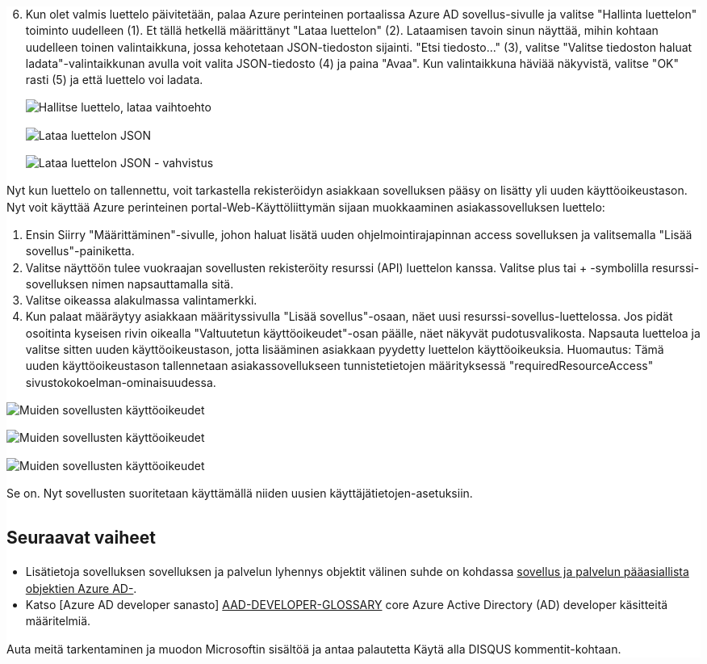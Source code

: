 6. Kun olet valmis luettelo päivitetään, palaa Azure perinteinen portaalissa Azure AD sovellus-sivulle ja valitse "Hallinta luettelon" toiminto uudelleen (1). Et tällä hetkellä määrittänyt "Lataa luettelon" (2). Lataamisen tavoin sinun näyttää, mihin kohtaan uudelleen toinen valintaikkuna, jossa kehotetaan JSON-tiedoston sijainti. "Etsi tiedosto..." (3), valitse "Valitse tiedoston haluat ladata"-valintaikkunan avulla voit valita JSON-tiedosto (4) ja paina "Avaa". Kun valintaikkuna häviää näkyvistä, valitse "OK" rasti (5) ja että luettelo voi ladata.  

    ![Hallitse luettelo, lataa vaihtoehto][MANAGE-MANIFEST-UPLOAD]

    ![Lataa luettelon JSON][UPLOAD-MANIFEST]

    ![Lataa luettelon JSON - vahvistus][UPLOAD-MANIFEST-CONFIRM]

Nyt kun luettelo on tallennettu, voit tarkastella rekisteröidyn asiakkaan sovelluksen pääsy on lisätty yli uuden käyttöoikeustason. Nyt voit käyttää Azure perinteinen portal-Web-Käyttöliittymän sijaan muokkaaminen asiakassovelluksen luettelo:  

1. Ensin Siirry "Määrittäminen"-sivulle, johon haluat lisätä uuden ohjelmointirajapinnan access sovelluksen ja valitsemalla "Lisää sovellus"-painiketta.
2. Valitse näyttöön tulee vuokraajan sovellusten rekisteröity resurssi (API) luettelon kanssa. Valitse plus tai + -symbolilla resurssi-sovelluksen nimen napsauttamalla sitä.  
3. Valitse oikeassa alakulmassa valintamerkki.
4. Kun palaat määräytyy asiakkaan määrityssivulla "Lisää sovellus"-osaan, näet uusi resurssi-sovellus-luettelossa. Jos pidät osoitinta kyseisen rivin oikealla "Valtuutetun käyttöoikeudet"-osan päälle, näet näkyvät pudotusvalikosta. Napsauta luetteloa ja valitse sitten uuden käyttöoikeustason, jotta lisääminen asiakkaan pyydetty luettelon käyttöoikeuksia. Huomautus: Tämä uuden käyttöoikeustason tallennetaan asiakassovellukseen tunnistetietojen määrityksessä "requiredResourceAccess" sivustokokoelman-ominaisuudessa.

![Muiden sovellusten käyttöoikeudet][PERMS-TO-OTHER-APPS]

![Muiden sovellusten käyttöoikeudet][PERMS-SELECT-APP]

![Muiden sovellusten käyttöoikeudet][PERMS-SELECT-PERMS]

Se on. Nyt sovellusten suoritetaan käyttämällä niiden uusien käyttäjätietojen-asetuksiin.

## <a name="next-steps"></a>Seuraavat vaiheet
- Lisätietoja sovelluksen sovelluksen ja palvelun lyhennys objektit välinen suhde on kohdassa [sovellus ja palvelun pääasiallista objektien Azure AD-][AAD-APP-OBJECTS].
- Katso [Azure AD developer sanasto] [ AAD-DEVELOPER-GLOSSARY] core Azure Active Directory (AD) developer käsitteitä määritelmiä.

Auta meitä tarkentaminen ja muodon Microsoftin sisältöä ja antaa palautetta Käytä alla DISQUS kommentit-kohtaan.


[DOWNLOAD-MANIFEST]: ./media/active-directory-application-manifest/download-manifest.png
[MANAGE-MANIFEST-DOWNLOAD]: ./media/active-directory-application-manifest/manage-manifest-download.png
[MANAGE-MANIFEST-UPLOAD]: ./media/active-directory-application-manifest/manage-manifest-upload.png
[PERMS-SELECT-APP]: ./media/active-directory-application-manifest/portal-perms-select-app.png
[PERMS-SELECT-PERMS]: ./media/active-directory-application-manifest/portal-perms-select-perms.png
[PERMS-TO-OTHER-APPS]: ./media/active-directory-application-manifest/portal-perms-to-other-apps.png
[SELECT-AZURE-AD-APP]: ./media/active-directory-application-manifest/select-azure-ad-application.png
[SELECT-AZURE-AD-TENANT]: ./media/active-directory-application-manifest/select-azure-ad-tenant.png
[UPDATE-MANIFEST]: ./media/active-directory-application-manifest/update-manifest.png
[UPLOAD-MANIFEST]: ./media/active-directory-application-manifest/upload-manifest.png
[UPLOAD-MANIFEST-CONFIRM]: ./media/active-directory-application-manifest/upload-manifest-confirm.png


[AAD-APP-OBJECTS]: active-directory-application-objects.md
[AAD-DEVELOPER-GLOSSARY]: active-directory-dev-glossary.md
[AAD-GROUPS-FOR-AUTHORIZATION]: http://www.dushyantgill.com/blog/2014/12/10/authorization-cloud-applications-using-ad-groups/
[ADD-UPD-RMV-APP]: active-directory-integrating-applications.md
[APPLICATION-ENTITY]: https://msdn.microsoft.com/Library/Azure/Ad/Graph/api/entity-and-complex-type-reference#application-entity
[APPLICATION-ENTITY-APP-ROLE]: https://msdn.microsoft.com/Library/Azure/Ad/Graph/api/entity-and-complex-type-reference#approle-type
[APPLICATION-ENTITY-OAUTH2-PERMISSION]: https://msdn.microsoft.com/Library/Azure/Ad/Graph/api/entity-and-complex-type-reference#oauth2permission-type
[AZURE-CLASSIC-PORTAL]: https://manage.windowsazure.com
[DEV-GUIDE-TO-AUTH-WITH-ARM]: http://www.dushyantgill.com/blog/2015/05/23/developers-guide-to-auth-with-azure-resource-manager-api/
[GRAPH-API]: active-directory-graph-api.md
[IMPLICIT-GRANT]: active-directory-dev-understanding-oauth2-implicit-grant.md
[INTEGRATING-APPLICATIONS-AAD]: https://azure.microsoft.com/documentation/articles/active-directory-integrating-applications/
[O365-PERM-DETAILS]: https://msdn.microsoft.com/office/office365/HowTo/application-manifest
[O365-SERVICE-DAEMON-APPS]: https://msdn.microsoft.com/office/office365/howto/building-service-apps-in-office-365
[RBAC-CLOUD-APPS-AZUREAD]: http://www.dushyantgill.com/blog/2014/12/10/roles-based-access-control-in-cloud-applications-using-azure-ad/


